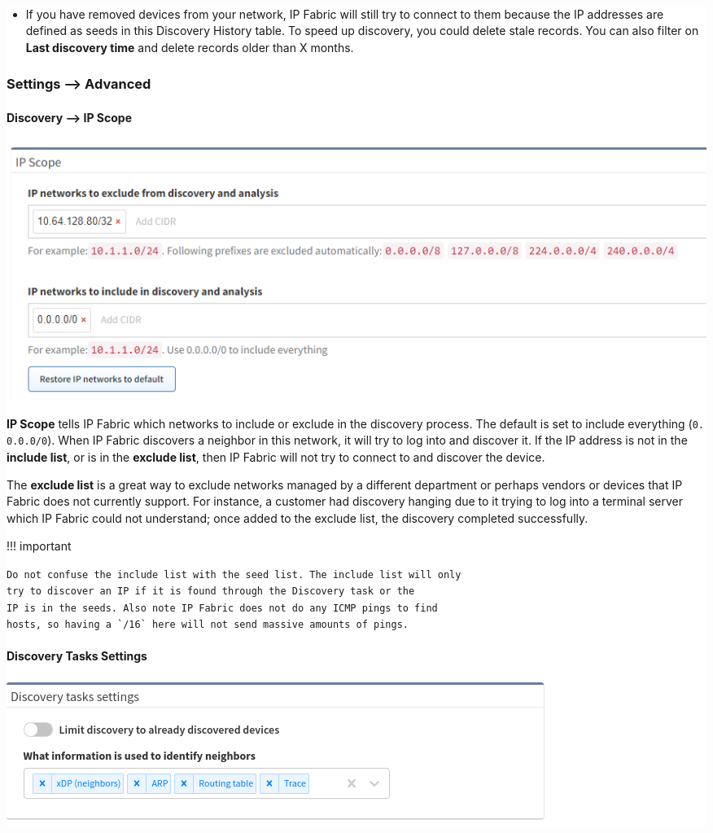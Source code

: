 - If you have removed devices from your network, IP Fabric will still try to
  connect to them because the IP addresses are defined as seeds in this
  Discovery History table. To speed up discovery, you could delete stale records.
  You can also filter on **Last discovery time** and delete records older than X
  months.

### Settings --> Advanced

#### Discovery --> IP Scope

![](troubleshooting/2952888388.png)

**IP Scope** tells IP Fabric which networks to include or exclude in the discovery
process. The default is set to include everything (`0.0.0.0/0`). When IP Fabric
discovers a neighbor in this network, it will try to log into and discover it. If
the IP address is not in the **include list**, or is in the **exclude list**, then IP
Fabric will not try to connect to and discover the device.

The **exclude list** is a great way to exclude networks managed by a different
department or perhaps vendors or devices that IP Fabric does not currently support.
For instance, a customer had discovery hanging due to it trying to log into a
terminal server which IP Fabric could not understand; once added to the exclude list,
the discovery completed successfully.

!!! important

    Do not confuse the include list with the seed list. The include list will only
    try to discover an IP if it is found through the Discovery task or the
    IP is in the seeds. Also note IP Fabric does not do any ICMP pings to find
    hosts, so having a `/16` here will not send massive amounts of pings.

#### Discovery Tasks Settings

![](troubleshooting/2953445432.png)
